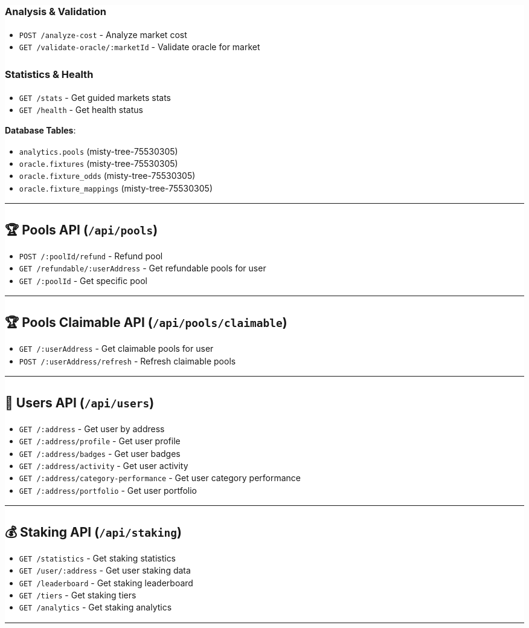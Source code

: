 ### Analysis & Validation
- `POST /analyze-cost` - Analyze market cost
- `GET /validate-oracle/:marketId` - Validate oracle for market

### Statistics & Health
- `GET /stats` - Get guided markets stats
- `GET /health` - Get health status

**Database Tables**: 
- `analytics.pools` (misty-tree-75530305)
- `oracle.fixtures` (misty-tree-75530305)
- `oracle.fixture_odds` (misty-tree-75530305)
- `oracle.fixture_mappings` (misty-tree-75530305)

---

## 🏆 **Pools API** (`/api/pools`)

- `POST /:poolId/refund` - Refund pool
- `GET /refundable/:userAddress` - Get refundable pools for user
- `GET /:poolId` - Get specific pool

---

## 🏆 **Pools Claimable API** (`/api/pools/claimable`)

- `GET /:userAddress` - Get claimable pools for user
- `POST /:userAddress/refresh` - Refresh claimable pools

---

## 👥 **Users API** (`/api/users`)

- `GET /:address` - Get user by address
- `GET /:address/profile` - Get user profile
- `GET /:address/badges` - Get user badges
- `GET /:address/activity` - Get user activity
- `GET /:address/category-performance` - Get user category performance
- `GET /:address/portfolio` - Get user portfolio

---

## 💰 **Staking API** (`/api/staking`)

- `GET /statistics` - Get staking statistics
- `GET /user/:address` - Get user staking data
- `GET /leaderboard` - Get staking leaderboard
- `GET /tiers` - Get staking tiers
- `GET /analytics` - Get staking analytics

---
